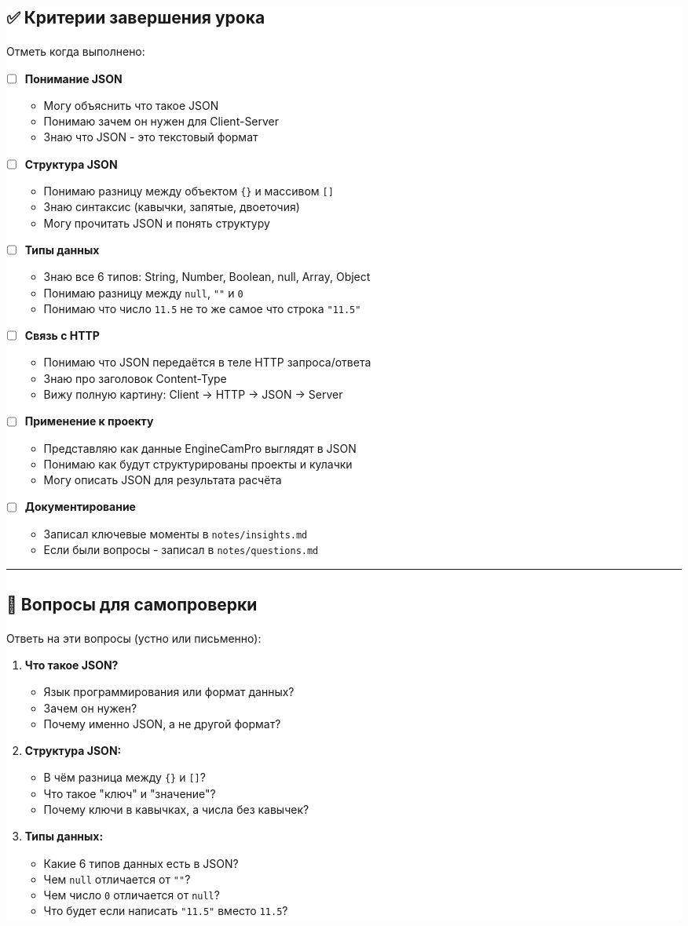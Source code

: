 
## ✅ Критерии завершения урока

Отметь когда выполнено:

- [ ] **Понимание JSON**
  - Могу объяснить что такое JSON
  - Понимаю зачем он нужен для Client-Server
  - Знаю что JSON - это текстовый формат

- [ ] **Структура JSON**
  - Понимаю разницу между объектом `{}` и массивом `[]`
  - Знаю синтаксис (кавычки, запятые, двоеточия)
  - Могу прочитать JSON и понять структуру

- [ ] **Типы данных**
  - Знаю все 6 типов: String, Number, Boolean, null, Array, Object
  - Понимаю разницу между `null`, `""` и `0`
  - Понимаю что число `11.5` не то же самое что строка `"11.5"`

- [ ] **Связь с HTTP**
  - Понимаю что JSON передаётся в теле HTTP запроса/ответа
  - Знаю про заголовок Content-Type
  - Вижу полную картину: Client → HTTP → JSON → Server

- [ ] **Применение к проекту**
  - Представляю как данные EngineCamPro выглядят в JSON
  - Понимаю как будут структурированы проекты и кулачки
  - Могу описать JSON для результата расчёта

- [ ] **Документирование**
  - Записал ключевые моменты в `notes/insights.md`
  - Если были вопросы - записал в `notes/questions.md`

---

## 📝 Вопросы для самопроверки

Ответь на эти вопросы (устно или письменно):

1. **Что такое JSON?**
   - Язык программирования или формат данных?
   - Зачем он нужен?
   - Почему именно JSON, а не другой формат?

2. **Структура JSON:**
   - В чём разница между `{}` и `[]`?
   - Что такое "ключ" и "значение"?
   - Почему ключи в кавычках, а числа без кавычек?

3. **Типы данных:**
   - Какие 6 типов данных есть в JSON?
   - Чем `null` отличается от `""`?
   - Чем число `0` отличается от `null`?
   - Что будет если написать `"11.5"` вместо `11.5`?
